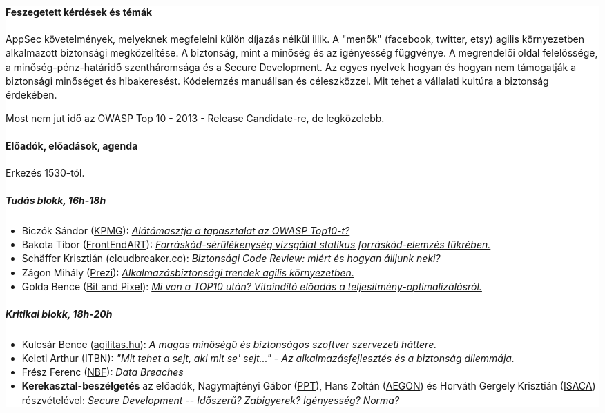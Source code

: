 #### Feszegetett kérdések és témák

AppSec követelmények, melyeknek megfelelni külön díjazás nélkül illik. A
"menők" (facebook, twitter, etsy) agilis környezetben alkalmazott
biztonsági megközelítése. A biztonság, mint a minőség és az igényesség
függvénye. A megrendelői oldal felelőssége, a minőség-pénz-határidő
szentháromsága és a Secure Development. Az egyes nyelvek hogyan és
hogyan nem támogatják a biztonsági minőséget és hibakeresést. Kódelemzés
manuálisan és céleszközzel. Mit tehet a vállalati kultúra a biztonság
érdekében.

Most nem jut idő az [OWASP Top 10 - 2013 - Release
Candidate](https://owasptop10.googlecode.com/files/OWASP%20Top%2010%20-%202013%20-%20RC1.pdf)-re,
de legközelebb.

#### Előadók, előadások, agenda

Erkezés 1530-tól.

##### Tudás blokk, 16h-18h

- Biczók Sándor ([KPMG](http://www.kpmg.com/hu/hu/Lapok/default.aspx)):
  [*Alátámasztja a tapasztalat az OWASP
  Top10-t?*](https://docs.google.com/presentation/d/1Z0GaaLi8OkFya_c-JNO5AIyQTI4nc5JNgz6rvSNDVsI/pub?start=false&loop=false&delayms=7000)
- Bakota Tibor
  ([FrontEndART](http://www.frontendart.hu/content/bemutatkoz%25C3%25A1s)):
  [*Forráskód-sérülékenység vizsgálat statikus forráskód-elemzés
  tükrében.*](https://docs.google.com/file/d/0B0cClYnFAJHmZUJ0bUY2eWVQcHc/edit?usp=sharing)
- Schäffer Krisztián ([cloudbreaker.co](http://www.cloudbreaker.co/)):
  [*Biztonsági Code Review: miért és hogyan álljunk
  neki?*](https://docs.google.com/presentation/d/1lGl5-m-JqdDAWKk6zjbDImF_BSAkBPMi6XGzQAEJZOg/pub?start=false&loop=false&delayms=7000)
- Zágon Mihály ([Prezi](http://prezi.com/)): [*Alkalmazásbiztonsági
  trendek agilis
  környezetben.*](http://prezi.com/ilrcqujjbxaf/owasp-appsec-trends-in-agile-what-can-we-learn-from-them/)
- Golda Bence ([Bit and Pixel](http://www.bitandpixel.hu/)): [*Mi van a
  TOP10 után? Vitaindító előadás a
  teljesítmény-optimalizálásról.*](https://docs.google.com/file/d/0B0cClYnFAJHmOHBSbVYwYlVDdFE/edit?usp=sharing)

##### Kritikai blokk, 18h-20h

- Kulcsár Bence ([agilitas.hu](http://agilitas.hu/)): *A magas minőségű
  és biztonságos szoftver szervezeti háttere.*
- Keleti Arthur ([ITBN](http://itbn.hu/index.php/hu/esemeny)): *"Mit
  tehet a sejt, aki mit se' sejt..." - Az alkalmazásfejlesztés és a
  biztonság dilemmája.*
- Frész Ferenc ([NBF](http://www.nbf.hu/)): *Data Breaches*
- **Kerekasztal-beszélgetés** az előadók, Nagymajtényi Gábor
  ([PPT](http://ppt.eu/hu/)), Hans Zoltán
  ([AEGON](http://www.aegon.hu/)) és Horváth Gergely Krisztián
  ([ISACA](http://www.isacahu.com/)) részvételével: *Secure Development
  -- Időszerű? Zabigyerek? Igényesség? Norma?*

